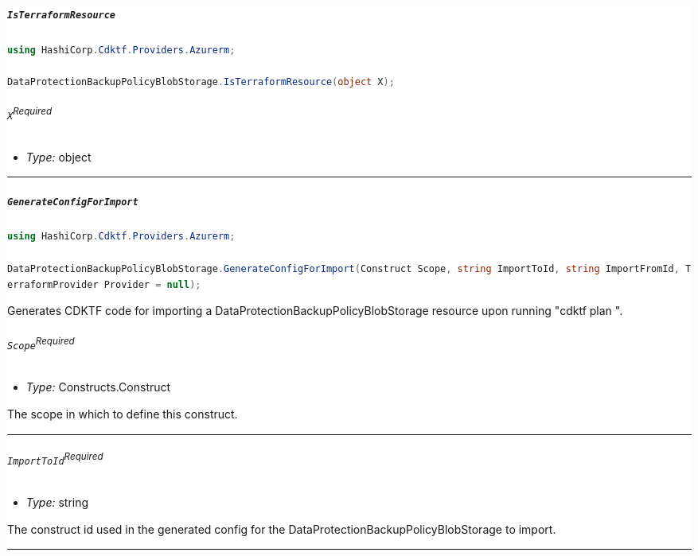 ##### `IsTerraformResource` <a name="IsTerraformResource" id="@cdktf/provider-azurerm.dataProtectionBackupPolicyBlobStorage.DataProtectionBackupPolicyBlobStorage.isTerraformResource"></a>

```csharp
using HashiCorp.Cdktf.Providers.Azurerm;

DataProtectionBackupPolicyBlobStorage.IsTerraformResource(object X);
```

###### `X`<sup>Required</sup> <a name="X" id="@cdktf/provider-azurerm.dataProtectionBackupPolicyBlobStorage.DataProtectionBackupPolicyBlobStorage.isTerraformResource.parameter.x"></a>

- *Type:* object

---

##### `GenerateConfigForImport` <a name="GenerateConfigForImport" id="@cdktf/provider-azurerm.dataProtectionBackupPolicyBlobStorage.DataProtectionBackupPolicyBlobStorage.generateConfigForImport"></a>

```csharp
using HashiCorp.Cdktf.Providers.Azurerm;

DataProtectionBackupPolicyBlobStorage.GenerateConfigForImport(Construct Scope, string ImportToId, string ImportFromId, TerraformProvider Provider = null);
```

Generates CDKTF code for importing a DataProtectionBackupPolicyBlobStorage resource upon running "cdktf plan <stack-name>".

###### `Scope`<sup>Required</sup> <a name="Scope" id="@cdktf/provider-azurerm.dataProtectionBackupPolicyBlobStorage.DataProtectionBackupPolicyBlobStorage.generateConfigForImport.parameter.scope"></a>

- *Type:* Constructs.Construct

The scope in which to define this construct.

---

###### `ImportToId`<sup>Required</sup> <a name="ImportToId" id="@cdktf/provider-azurerm.dataProtectionBackupPolicyBlobStorage.DataProtectionBackupPolicyBlobStorage.generateConfigForImport.parameter.importToId"></a>

- *Type:* string

The construct id used in the generated config for the DataProtectionBackupPolicyBlobStorage to import.

---
